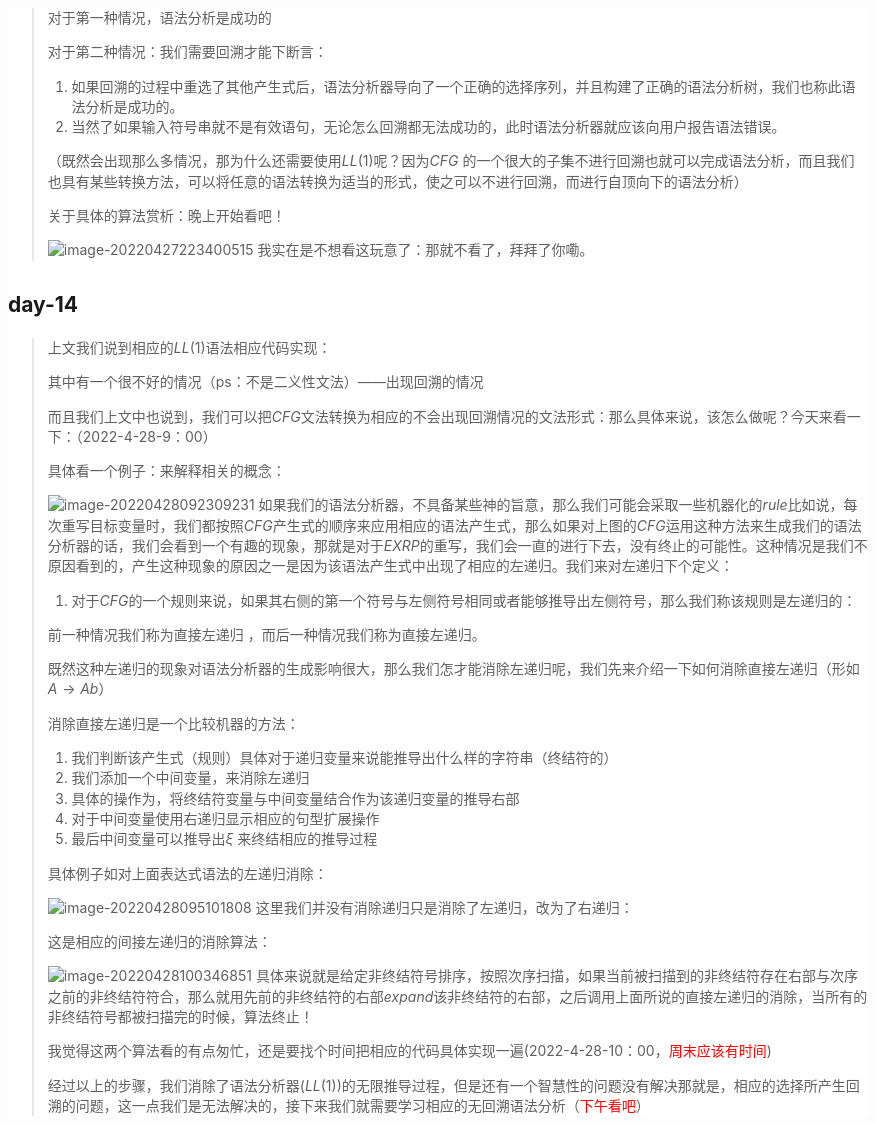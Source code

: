 >对于第一种情况，语法分析是成功的
>
>对于第二种情况：我们需要回溯才能下断言：
>
>1. 如果回溯的过程中重选了其他产生式后，语法分析器导向了一个正确的选择序列，并且构建了正确的语法分析树，我们也称此语法分析是成功的。
>2. 当然了如果输入符号串就不是有效语句，无论怎么回溯都无法成功的，此时语法分析器就应该向用户报告语法错误。
>
>（既然会出现那么多情况，那为什么还需要使用$LL(1)$呢？因为$CFG$ 的一个很大的子集不进行回溯也就可以完成语法分析，而且我们也具有某些转换方法，可以将任意的语法转换为适当的形式，使之可以不进行回溯，而进行自顶向下的语法分析）
>
>关于具体的算法赏析：晚上开始看吧！
>
>![image-20220427223400515](C:\Users\谢阳阳\AppData\Roaming\Typora\typora-user-images\image-20220427223400515.png)
>我实在是不想看这玩意了：那就不看了，拜拜了你嘞。

##  day-14

>上文我们说到相应的$LL(1)$语法相应代码实现：
>
>其中有一个很不好的情况（ps：不是二义性文法）——出现回溯的情况
>
>而且我们上文中也说到，我们可以把$CFG$文法转换为相应的不会出现回溯情况的文法形式：那么具体来说，该怎么做呢？今天来看一下：（2022-4-28-9：00）
>
>具体看一个例子：来解释相关的概念：
>
>![image-20220428092309231](C:\Users\谢阳阳\AppData\Roaming\Typora\typora-user-images\image-20220428092309231.png)
>如果我们的语法分析器，不具备某些神的旨意，那么我们可能会采取一些机器化的$rule$比如说，每次重写目标变量时，我们都按照$CFG$产生式的顺序来应用相应的语法产生式，那么如果对上图的$CFG$运用这种方法来生成我们的语法分析器的话，我们会看到一个有趣的现象，那就是对于$EXRP$的重写，我们会一直的进行下去，没有终止的可能性。这种情况是我们不原因看到的，产生这种现象的原因之一是因为该语法产生式中出现了相应的左递归。我们来对左递归下个定义：
>
>1. 对于$CFG$的一个规则来说，如果其右侧的第一个符号与左侧符号相同或者能够推导出左侧符号，那么我们称该规则是左递归的：
>
>前一种情况我们称为直接左递归 ，而后一种情况我们称为直接左递归。
>
>既然这种左递归的现象对语法分析器的生成影响很大，那么我们怎才能消除左递归呢，我们先来介绍一下如何消除直接左递归（形如$A\rightarrow Ab$）
>
>消除直接左递归是一个比较机器的方法：
>
>1. 我们判断该产生式（规则）具体对于递归变量来说能推导出什么样的字符串（终结符的）
>2. 我们添加一个中间变量，来消除左递归
>3. 具体的操作为，将终结符变量与中间变量结合作为该递归变量的推导右部
>4. 对于中间变量使用右递归显示相应的句型扩展操作
>5. 最后中间变量可以推导出$\xi$ 来终结相应的推导过程
>
>具体例子如对上面表达式语法的左递归消除：
>
>![image-20220428095101808](C:\Users\谢阳阳\AppData\Roaming\Typora\typora-user-images\image-20220428095101808.png)
>这里我们并没有消除递归只是消除了左递归，改为了右递归：
>
>这是相应的间接左递归的消除算法：
>
>![image-20220428100346851](C:\Users\谢阳阳\AppData\Roaming\Typora\typora-user-images\image-20220428100346851.png)
>具体来说就是给定非终结符号排序，按照次序扫描，如果当前被扫描到的非终结符存在右部与次序之前的非终结符符合，那么就用先前的非终结符的右部$expand$该非终结符的右部，之后调用上面所说的直接左递归的消除，当所有的非终结符号都被扫描完的时候，算法终止！
>
>我觉得这两个算法看的有点匆忙，还是要找个时间把相应的代码具体实现一遍(2022-4-28-10：00，<font color=red>周末应该有时间</font>)
>
>经过以上的步骤，我们消除了语法分析器($LL(1)$)的无限推导过程，但是还有一个智慧性的问题没有解决那就是，相应的选择所产生回溯的问题，这一点我们是无法解决的，接下来我们就需要学习相应的无回溯语法分析（<font color=red>下午看吧</font>）
